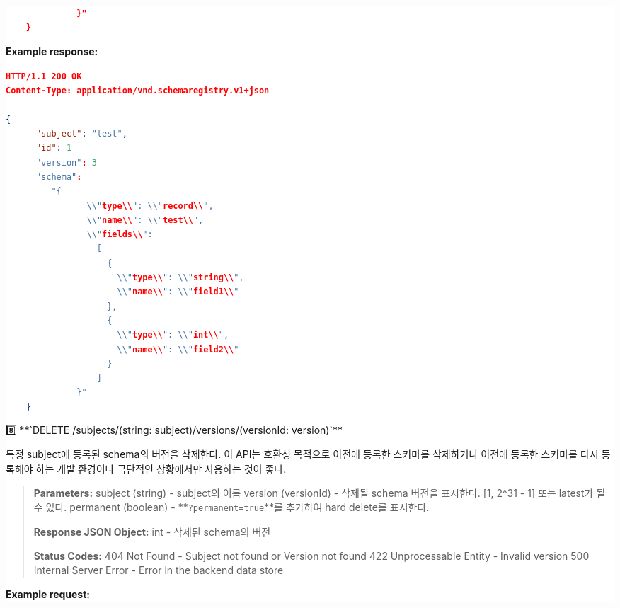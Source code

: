 ```json
              }"
    }
```

**Example response:**

```json
HTTP/1.1 200 OK
Content-Type: application/vnd.schemaregistry.v1+json

{
      "subject": "test",
      "id": 1
      "version": 3
      "schema":
         "{
                \\"type\\": \\"record\\",
                \\"name\\": \\"test\\",
                \\"fields\\":
                  [
                    {
                      \\"type\\": \\"string\\",
                      \\"name\\": \\"field1\\"
                    },
                    {
                      \\"type\\": \\"int\\",
                      \\"name\\": \\"field2\\"
                    }
                  ]
              }"
    }
```

<aside> 8️⃣ **`DELETE /subjects/(string: subject)/versions/(versionId: version)`**

</aside>

특정 subject에 등록된 schema의 버전을 삭제한다. 이 API는 호환성 목적으로 이전에 등록한 스키마를 삭제하거나 이전에 등록한 스키마를 다시 등록해야 하는 개발 환경이나 극단적인 상황에서만 사용하는 것이 좋다.

> **Parameters:** 
> subject (string) - subject의 이름 version (versionId) - 삭제될 schema 버전을 표시한다. [1, 2^31 - 1] 또는 latest가 될 수 있다. permanent (boolean) - **`?permanent=true`**를 추가하여 hard delete를 표시한다.
>
> **Response JSON Object:** 
> int - 삭제된 schema의 버전
>
> **Status Codes:** 
> 404 Not Found - Subject not found or Version not found 422 Unprocessable Entity - Invalid version 500 Internal Server Error - Error in the backend data store



**Example request:**
